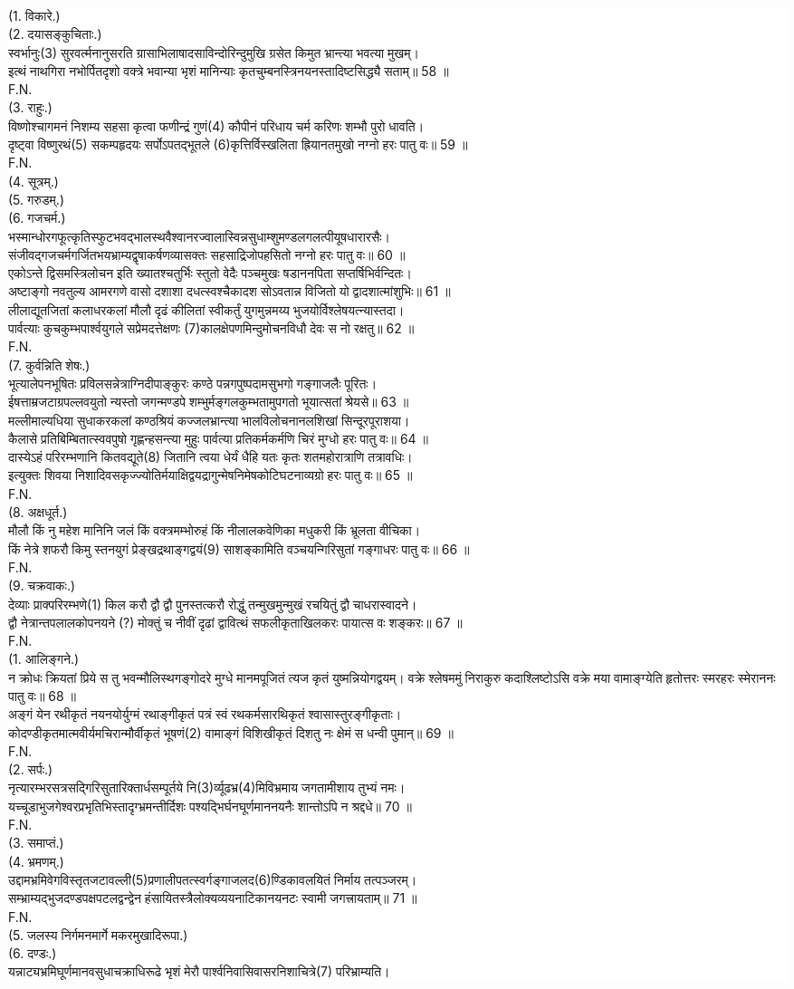 (1. विकारे.)  
(2. दयासङ्कुचिताः.)  
स्वर्भानुः(3) सुरवर्त्मनानुसरति ग्रासाभिलाषादसाविन्दोरिन्दुमुखि ग्रसेत किमुत भ्रान्त्या भवत्या मुखम्।  
इत्थं नाथगिरा नभोर्पितदृशो वक्त्रे भवान्या भृशं मानिन्याः कृतचुम्बनस्त्रिनयनस्तादिष्टसिद्ध्यै सताम्॥ 58 ॥  
F.N.  
(3. राहुः.)  
विष्णोश्चागमनं निशम्य सहसा कृत्वा फणीन्द्रं गुणं(4) कौपीनं परिधाय चर्म करिणः शम्भौ पुरो धावति।  
दृष्ट्वा विष्णुरथं(5) सकम्पहृदयः सर्पोऽपतद्भूतले (6)कृत्तिर्विस्खलिता ह्रियानतमुखो नग्नो हरः पातु वः॥ 59 ॥  
F.N.  
(4. सूत्रम्.)  
(5. गरुडम्.)  
(6. गजचर्म.)  
भस्मान्धोरगफूत्कृतिस्फुटभवद्भालस्थवैश्वानरज्वालास्विन्नसुधाम्शुमण्डलगलत्पीयूषधारारसैः।  
संजीवद्गजचर्मगर्जितभयभ्राम्यद्वृषाकर्षणव्यासक्तः सहसाद्रिजोपहसितो नग्नो हरः पातु वः॥ 60 ॥  
एकोऽन्ते द्विसमस्त्रिलोचन इति ख्यातश्चतुर्भिः स्तुतो वेदैः पञ्चमुखः षडाननपिता सप्तर्षिभिर्वन्दितः।  
अष्टाङ्गो नवतुल्य आमरगणे वासो दशाशा दधत्स्वश्चैकादश सोऽवतान्न विजितो यो द्वादशात्मांशुभिः॥ 61 ॥  
लीलाद्यूतजितां कलाधरकलां मौलौ दृढं कीलितां स्वीकर्तुं युगमुन्नमय्य भुजयोर्विश्लेषयत्न्यास्तदा।  
पार्वत्याः कुचकुम्भपार्श्वयुगले सप्रेमदत्तेक्षणः (7)कालक्षेपणमिन्दुमोचनविधौ देवः स नो रक्षतु॥ 62 ॥  
F.N.  
(7. कुर्वन्निति शेषः.)  
भूत्यालेपनभूषितः प्रविलसन्नेत्राग्निदीपाङ्कुरः कण्ठे पन्नगपुष्पदामसुभगो गङ्गाजलैः पूरितः।  
ईषत्ताम्रजटाग्रपल्लवयुतो न्यस्तो जगन्मण्डपे शम्भुर्मङ्गलकुम्भतामुपगतो भूयात्सतां श्रेयसे॥ 63 ॥  
मल्लीमाल्यधिया सुधाकरकलां कण्ठश्रियं कज्जलभ्रान्त्या भालविलोचनानलशिखां सिन्दूरपूराशया।  
कैलासे प्रतिबिम्बितात्स्ववपुषो गृह्णन्हसन्त्या मुहुः पार्वत्या प्रतिकर्मकर्मणि चिरं मुग्धो हरः पातु वः॥ 64 ॥  
दास्येऽहं परिरम्भणानि कितवद्यूते(8) जितानि त्वया धेर्यं धैहि यतः कृतः शतमहोरात्राणि तत्रावधिः।  
इत्युक्तः शिवया निशादिवसकृज्ज्योतिर्मयाक्षिद्वयद्रागुन्मेषनिमेषकोटिघटनाव्यग्रो हरः पातु वः॥ 65 ॥  
F.N.  
(8. अक्षधूर्त.)  
मौलौ किं नु महेश मानिनि जलं किं वक्त्रमम्भोरुहं किं नीलालकवेणिका मधुकरी किं भ्रूलता वीचिका।  
किं नेत्रे शफरौ किमु स्तनयुगं प्रेङ्खद्रथाङ्गद्वयं(9) साशङ्कामिति वञ्चयन्गिरिसुतां गङ्गाधरः पातु वः॥ 66 ॥  
F.N.  
(9. चक्रवाकः.)  
देव्याः प्राक्परिरम्भणे(1) किल करौ द्वौ द्वौ पुनस्तत्करौ रोद्धुं तन्मुखमुन्मुखं रचयितुं द्वौ चाधरास्वादने।  
द्वौ नेत्रान्तपलालकोपनयने (?) मोक्तुं च नीवीं दृढां द्वावित्थं सफलीकृताखिलकरः पायात्स वः शङ्करः॥ 67 ॥  
F.N.  
(1. आलिङ्गने.)  
न क्रोधः क्रियतां प्रिये स तु भवन्मौलिस्थगङ्गोदरे मुग्धे मानमपूजितं त्यज कृतं युष्मन्नियोगद्वयम्। वक्रे श्लेषममुं निराकुरु कदाश्लिष्टोऽसि वक्रे मया वामाङ्ग्येति हृतोत्तरः स्मरहरः स्मेराननः पातु वः॥ 68 ॥  
अङ्गं येन रथीकृतं नयनयोर्युग्मं रथाङ्गीकृतं पत्रं स्वं रथकर्मसारथिकृतं श्वासास्तुरङ्गीकृताः।  
कोदण्डीकृतमात्मवीर्यमचिरान्मौर्वीकृतं भूषणं(2) वामाङ्गं विशिखीकृतं दिशतु नः क्षेमं स धन्वी पुमान्॥ 69 ॥  
F.N.  
(2. सर्पः.)  
नृत्यारम्भरसत्रसद्गिरिसुतारिक्तार्धसम्पूर्तये नि(3)र्व्यूढभ्र(4)मिविभ्रमाय जगतामीशाय तुभ्यं नमः।  
यच्चूडाभुजगेश्वरप्रभृतिभिस्तादृग्भ्रमन्तीर्दिशः पश्यद्भिर्घनघूर्णमाननयनैः शान्तोऽपि न श्रद्दधे॥ 70 ॥  
F.N.  
(3. समाप्तं.)  
(4. भ्रमणम्.)  
उद्दामभ्रमिवेगविस्तृतजटावल्ली(5)प्रणालीपतत्स्वर्गङ्गाजलद(6)ण्डिकावलयितं निर्माय तत्पञ्जरम्।  
सम्भ्राम्यद्भुजदण्डपक्षपटलद्वन्द्वेन हंसायितस्त्रैलोक्यव्ययनाटिकानयनटः स्वामी जगत्त्रायताम्॥ 71 ॥  
F.N.  
(5. जलस्य निर्गमनमार्गे मकरमुखादिरूपा.)  
(6. दण्डः.)  
यन्नाट्यभ्रमिघूर्णमानवसुधाचक्राधिरूढे भृशं मेरौ पार्श्वनिवासिवासरनिशाचित्रे(7) परिभ्राम्यति।  